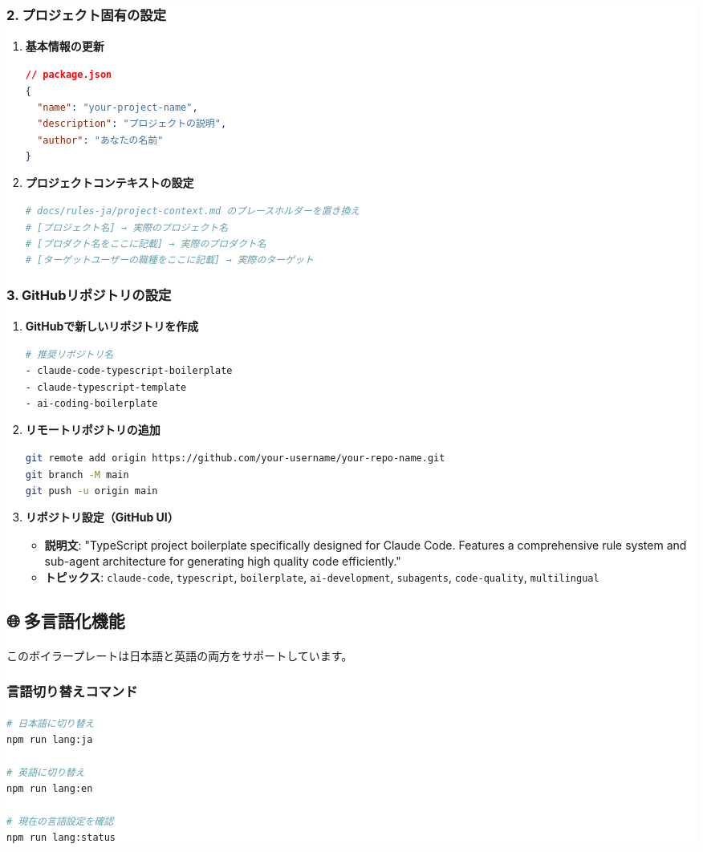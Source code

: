 ### 2. プロジェクト固有の設定

1. **基本情報の更新**
   ```json
   // package.json
   {
     "name": "your-project-name",
     "description": "プロジェクトの説明",
     "author": "あなたの名前"
   }
   ```

2. **プロジェクトコンテキストの設定**
   ```bash
   # docs/rules-ja/project-context.md のプレースホルダーを置き換え
   # [プロジェクト名] → 実際のプロジェクト名
   # [プロダクト名をここに記載] → 実際のプロダクト名
   # [ターゲットユーザーの職種をここに記載] → 実際のターゲット
   ```

### 3. GitHubリポジトリの設定

1. **GitHubで新しいリポジトリを作成**
   ```bash
   # 推奨リポジトリ名
   - claude-code-typescript-boilerplate
   - claude-typescript-template
   - ai-coding-boilerplate
   ```

2. **リモートリポジトリの追加**
   ```bash
   git remote add origin https://github.com/your-username/your-repo-name.git
   git branch -M main
   git push -u origin main
   ```

3. **リポジトリ設定（GitHub UI）**
   - **説明文**: "TypeScript project boilerplate specifically designed for Claude Code. Features a comprehensive rule system and sub-agent architecture for generating high quality code efficiently."
   - **トピックス**: `claude-code`, `typescript`, `boilerplate`, `ai-development`, `subagents`, `code-quality`, `multilingual`

## 🌐 多言語化機能

このボイラープレートは日本語と英語の両方をサポートしています。

### 言語切り替えコマンド

```bash
# 日本語に切り替え
npm run lang:ja

# 英語に切り替え
npm run lang:en

# 現在の言語設定を確認
npm run lang:status
```

